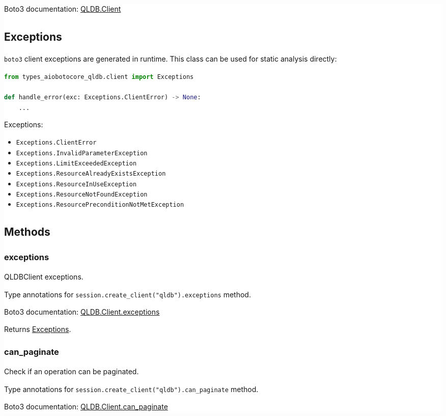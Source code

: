 Boto3 documentation:
[QLDB.Client](https://boto3.amazonaws.com/v1/documentation/api/latest/reference/services/qldb.html#QLDB.Client)

<a id="exceptions"></a>

## Exceptions

`boto3` client exceptions are generated in runtime. This class can be used for
static analysis directly:

```python
from types_aiobotocore_qldb.client import Exceptions

def handle_error(exc: Exceptions.ClientError) -> None:
    ...
```

Exceptions:

- `Exceptions.ClientError`
- `Exceptions.InvalidParameterException`
- `Exceptions.LimitExceededException`
- `Exceptions.ResourceAlreadyExistsException`
- `Exceptions.ResourceInUseException`
- `Exceptions.ResourceNotFoundException`
- `Exceptions.ResourcePreconditionNotMetException`

<a id="methods"></a>

## Methods

<a id="exceptions"></a>

### exceptions

QLDBClient exceptions.

Type annotations for `session.create_client("qldb").exceptions` method.

Boto3 documentation:
[QLDB.Client.exceptions](https://boto3.amazonaws.com/v1/documentation/api/latest/reference/services/qldb.html#QLDB.Client.exceptions)

Returns [Exceptions](#exceptions).

<a id="can_paginate"></a>

### can_paginate

Check if an operation can be paginated.

Type annotations for `session.create_client("qldb").can_paginate` method.

Boto3 documentation:
[QLDB.Client.can_paginate](https://boto3.amazonaws.com/v1/documentation/api/latest/reference/services/qldb.html#QLDB.Client.can_paginate)
